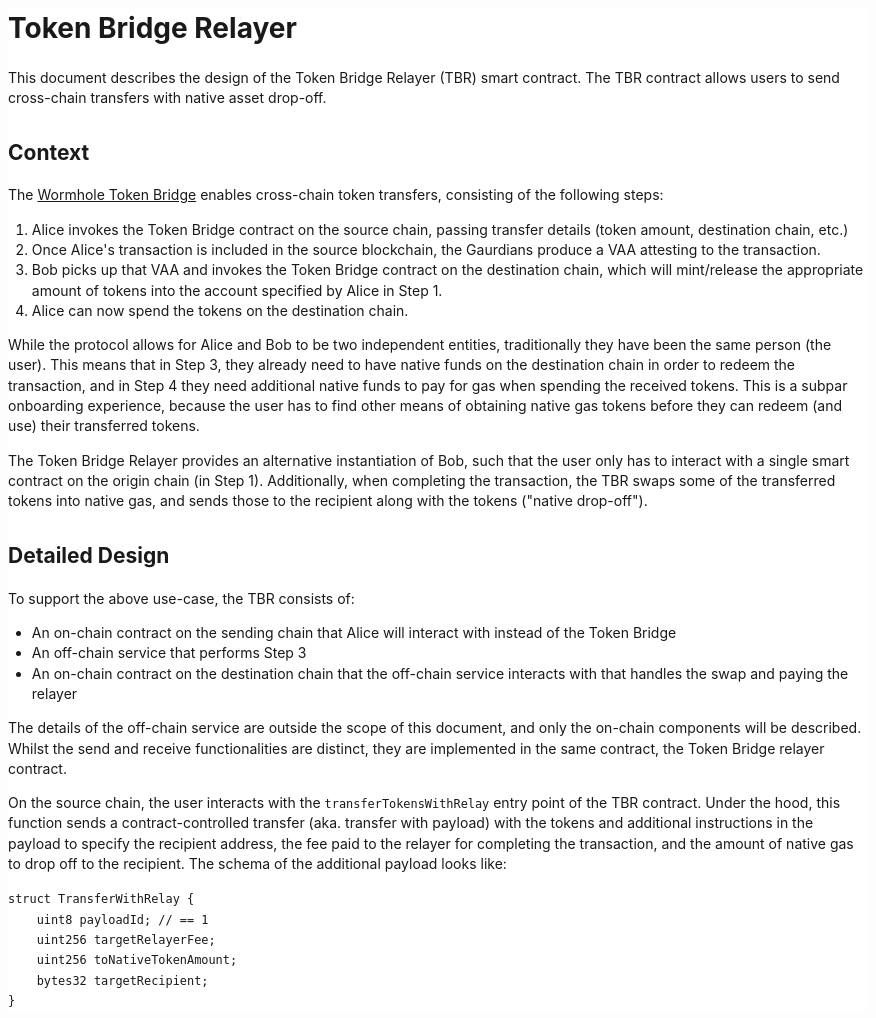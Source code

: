 # Token Bridge Relayer

This document describes the design of the Token Bridge Relayer (TBR) smart contract. The TBR contract allows users to send cross-chain transfers with native asset drop-off.

## Context

The [Wormhole Token Bridge](https://github.com/wormhole-foundation/wormhole/tree/main/whitepapers/0003_token_bridge.md) enables cross-chain token transfers, consisting of the following steps:

1. Alice invokes the Token Bridge contract on the source chain, passing transfer details (token amount, destination chain, etc.)
2. Once Alice's transaction is included in the source blockchain, the Gaurdians produce a VAA attesting to the transaction.
3. Bob picks up that VAA and invokes the Token Bridge contract on the destination chain, which will mint/release the appropriate amount of tokens into the account specified by Alice in Step 1.
4. Alice can now spend the tokens on the destination chain.

While the protocol allows for Alice and Bob to be two independent entities, traditionally they have been the same person (the user). This means that in Step 3, they already need to have native funds on the destination chain in order to redeem the transaction, and in Step 4 they need additional native funds to pay for gas when spending the received tokens. This is a subpar onboarding experience, because the user has to find other means of obtaining native gas tokens before they can redeem (and use) their transferred tokens.

The Token Bridge Relayer provides an alternative instantiation of Bob, such that the user only has to interact with a single smart contract on the origin chain (in Step 1). Additionally, when completing the transaction, the TBR swaps some of the transferred tokens into native gas, and sends those to the recipient along with the tokens ("native drop-off").

## Detailed Design

To support the above use-case, the TBR consists of:

- An on-chain contract on the sending chain that Alice will interact with instead of the Token Bridge
- An off-chain service that performs Step 3
- An on-chain contract on the destination chain that the off-chain service interacts with that handles the swap and paying the relayer

The details of the off-chain service are outside the scope of this document, and only the on-chain components will be described.
Whilst the send and receive functionalities are distinct, they are implemented in the same contract, the Token Bridge relayer contract.

On the source chain, the user interacts with the `transferTokensWithRelay` entry point of the TBR contract. Under the hood, this function sends a contract-controlled transfer (aka. transfer with payload) with the tokens and additional instructions in the payload to specify the recipient address, the fee paid to the relayer for completing the transaction, and the amount of native gas to drop off to the recipient. The schema of the additional payload looks like:

```solidity
struct TransferWithRelay {
    uint8 payloadId; // == 1
    uint256 targetRelayerFee;
    uint256 toNativeTokenAmount;
    bytes32 targetRecipient;
}
```
